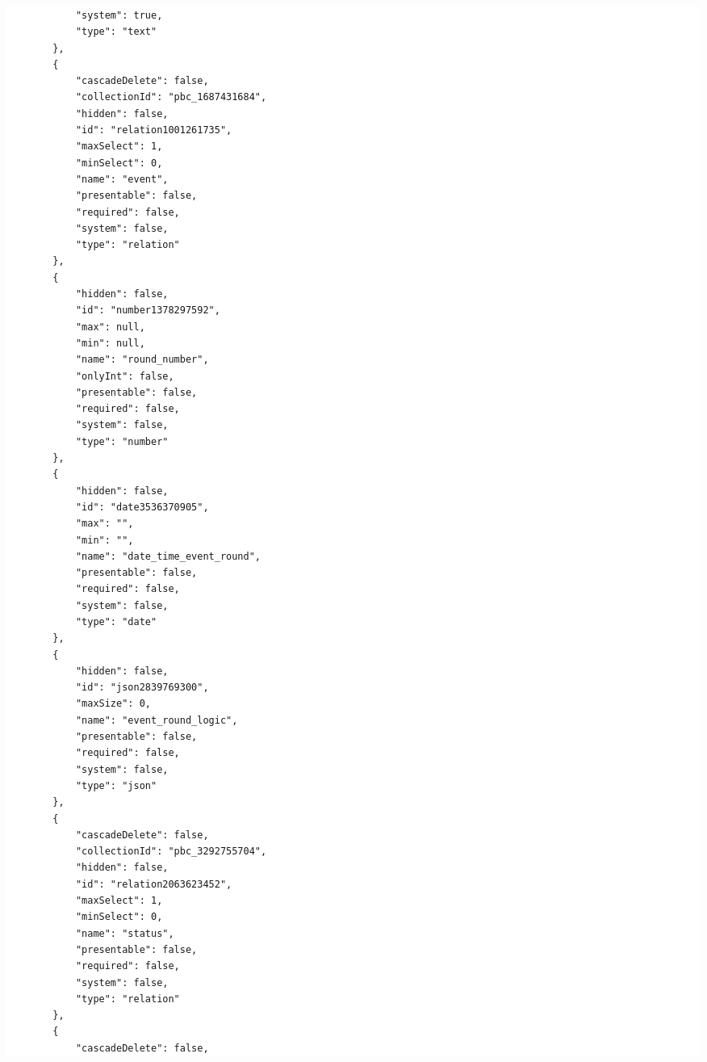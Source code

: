                 "system": true,
                "type": "text"
            },
            {
                "cascadeDelete": false,
                "collectionId": "pbc_1687431684",
                "hidden": false,
                "id": "relation1001261735",
                "maxSelect": 1,
                "minSelect": 0,
                "name": "event",
                "presentable": false,
                "required": false,
                "system": false,
                "type": "relation"
            },
            {
                "hidden": false,
                "id": "number1378297592",
                "max": null,
                "min": null,
                "name": "round_number",
                "onlyInt": false,
                "presentable": false,
                "required": false,
                "system": false,
                "type": "number"
            },
            {
                "hidden": false,
                "id": "date3536370905",
                "max": "",
                "min": "",
                "name": "date_time_event_round",
                "presentable": false,
                "required": false,
                "system": false,
                "type": "date"
            },
            {
                "hidden": false,
                "id": "json2839769300",
                "maxSize": 0,
                "name": "event_round_logic",
                "presentable": false,
                "required": false,
                "system": false,
                "type": "json"
            },
            {
                "cascadeDelete": false,
                "collectionId": "pbc_3292755704",
                "hidden": false,
                "id": "relation2063623452",
                "maxSelect": 1,
                "minSelect": 0,
                "name": "status",
                "presentable": false,
                "required": false,
                "system": false,
                "type": "relation"
            },
            {
                "cascadeDelete": false,